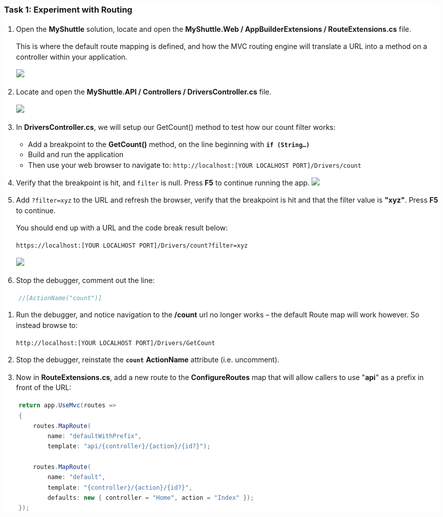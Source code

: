 ### Task 1: Experiment with Routing

1. Open the **MyShuttle** solution, locate and open the **MyShuttle.Web / AppBuilderExtensions / RouteExtensions.cs** file.

    This is where the default route mapping is defined, and how the MVC routing
    engine will translate a URL into a method on a controller within your
    application.

    ![](2840511607499cfd8216e6d4f021b46f.png)

1. Locate and open the **MyShuttle.API / Controllers / DriversController.cs** file. 

    ![](be22e02c1f8fceb09a7e337f7667dd40.png)

1. In **DriversController.cs**, we will setup our GetCount() method to test how our count filter works:
    - Add a breakpoint to the **GetCount()** method, on the line beginning with **`if (String…)`**
    - Build and run the application
    - Then use your web browser to navigate to:
    `http://localhost:[YOUR LOCALHOST PORT]/Drivers/count`
    

1. Verify that the breakpoint is hit, and `filter` is null. Press **F5** to continue running the app.
    ![](2019-11-25-13-30-12.png)

1. Add `?filter=xyz` to the URL and refresh the browser, verify that the breakpoint is hit and that the filter value is **"xyz"**. Press **F5** to continue.

    You should end up with a URL and the code break result below:
    
    `https://localhost:[YOUR LOCALHOST PORT]/Drivers/count?filter=xyz`

    ![](2019-11-25-13-31-51.png)

1. Stop the debugger, comment out the line:

```csharp
    //[ActionName("count")]
```

1. Run the debugger, and notice navigation to the **/count** url no longer works – the default Route map will work however. So instead browse to:
    
    `http://localhost:[YOUR LOCALHOST PORT]/Drivers/GetCount`

1. Stop the debugger, reinstate the **`count`** **ActionName** attribute (i.e. uncomment).

1. Now in **RouteExtensions.cs**, add a new route to the **ConfigureRoutes** map that will allow callers to use "**api**" as a prefix in front of the URL:

```csharp
    return app.UseMvc(routes =>
    {
        routes.MapRoute(
            name: "defaultWithPrefix",
            template: "api/{controller}/{action}/{id?}");

        routes.MapRoute(
            name: "default",
            template: "{controller}/{action}/{id?}",
            defaults: new { controller = "Home", action = "Index" });
    });
```
